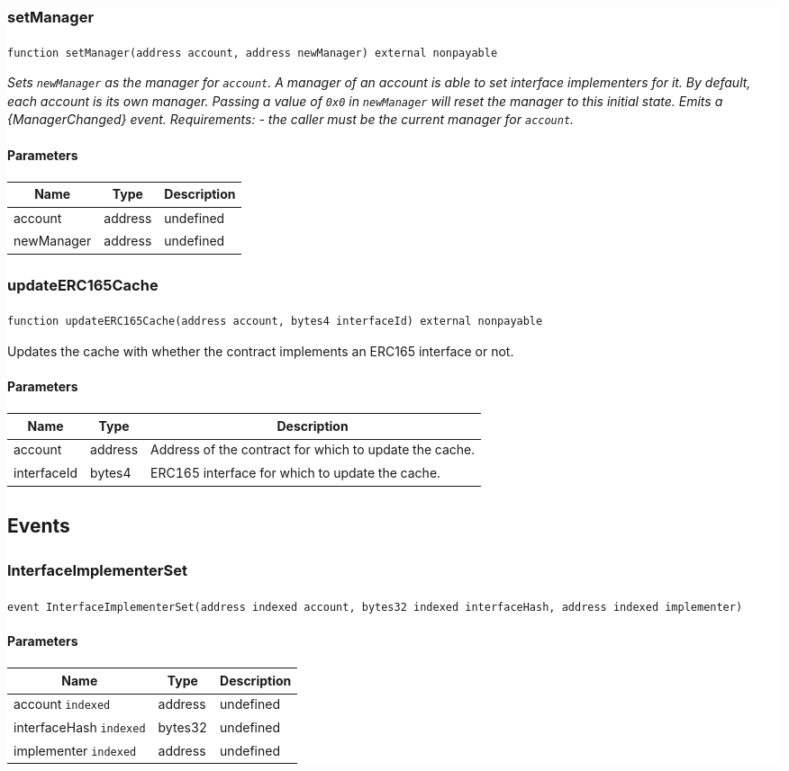 ### setManager

```solidity
function setManager(address account, address newManager) external nonpayable
```



*Sets `newManager` as the manager for `account`. A manager of an account is able to set interface implementers for it. By default, each account is its own manager. Passing a value of `0x0` in `newManager` will reset the manager to this initial state. Emits a {ManagerChanged} event. Requirements: - the caller must be the current manager for `account`.*

#### Parameters

| Name | Type | Description |
|---|---|---|
| account | address | undefined
| newManager | address | undefined

### updateERC165Cache

```solidity
function updateERC165Cache(address account, bytes4 interfaceId) external nonpayable
```

Updates the cache with whether the contract implements an ERC165 interface or not.



#### Parameters

| Name | Type | Description |
|---|---|---|
| account | address | Address of the contract for which to update the cache.
| interfaceId | bytes4 | ERC165 interface for which to update the cache.



## Events

### InterfaceImplementerSet

```solidity
event InterfaceImplementerSet(address indexed account, bytes32 indexed interfaceHash, address indexed implementer)
```





#### Parameters

| Name | Type | Description |
|---|---|---|
| account `indexed` | address | undefined |
| interfaceHash `indexed` | bytes32 | undefined |
| implementer `indexed` | address | undefined |

